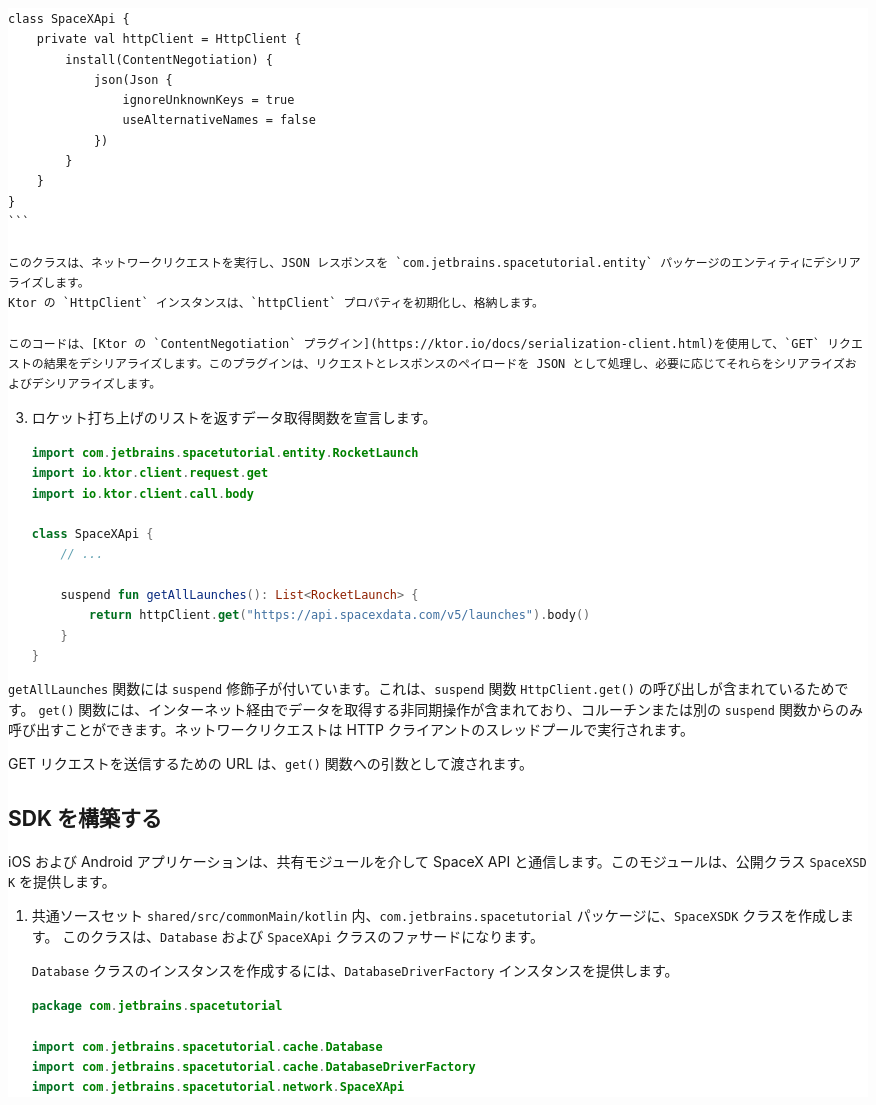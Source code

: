     class SpaceXApi {
        private val httpClient = HttpClient {
            install(ContentNegotiation) {
                json(Json {
                    ignoreUnknownKeys = true
                    useAlternativeNames = false 
                })
            }
        }
    }
    ```

    このクラスは、ネットワークリクエストを実行し、JSON レスポンスを `com.jetbrains.spacetutorial.entity` パッケージのエンティティにデシリアライズします。
    Ktor の `HttpClient` インスタンスは、`httpClient` プロパティを初期化し、格納します。

    このコードは、[Ktor の `ContentNegotiation` プラグイン](https://ktor.io/docs/serialization-client.html)を使用して、`GET` リクエストの結果をデシリアライズします。このプラグインは、リクエストとレスポンスのペイロードを JSON として処理し、必要に応じてそれらをシリアライズおよびデシリアライズします。

3.  ロケット打ち上げのリストを返すデータ取得関数を宣言します。

    ```kotlin
    import com.jetbrains.spacetutorial.entity.RocketLaunch
    import io.ktor.client.request.get
    import io.ktor.client.call.body
    
    class SpaceXApi {
        // ...
        
        suspend fun getAllLaunches(): List<RocketLaunch> {
            return httpClient.get("https://api.spacexdata.com/v5/launches").body()
        }
    }
    ```

`getAllLaunches` 関数には `suspend` 修飾子が付いています。これは、`suspend` 関数 `HttpClient.get()` の呼び出しが含まれているためです。
`get()` 関数には、インターネット経由でデータを取得する非同期操作が含まれており、コルーチンまたは別の `suspend` 関数からのみ呼び出すことができます。ネットワークリクエストは HTTP クライアントのスレッドプールで実行されます。

GET リクエストを送信するための URL は、`get()` 関数への引数として渡されます。

## SDK を構築する

iOS および Android アプリケーションは、共有モジュールを介して SpaceX API と通信します。このモジュールは、公開クラス `SpaceXSDK` を提供します。

1.  共通ソースセット `shared/src/commonMain/kotlin` 内、`com.jetbrains.spacetutorial` パッケージに、`SpaceXSDK` クラスを作成します。
    このクラスは、`Database` および `SpaceXApi` クラスのファサードになります。

    `Database` クラスのインスタンスを作成するには、`DatabaseDriverFactory` インスタンスを提供します。

    ```kotlin
    package com.jetbrains.spacetutorial
    
    import com.jetbrains.spacetutorial.cache.Database
    import com.jetbrains.spacetutorial.cache.DatabaseDriverFactory
    import com.jetbrains.spacetutorial.network.SpaceXApi
